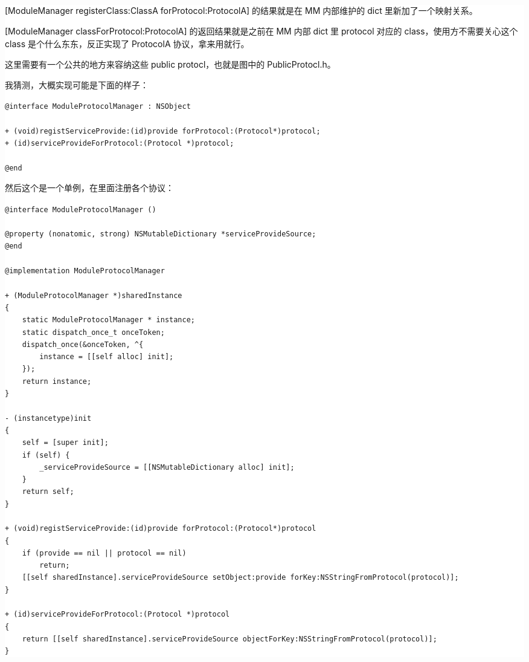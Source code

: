 [ModuleManager registerClass:ClassA forProtocol:ProtocolA] 的结果就是在 MM 内部维护的 dict 里新加了一个映射关系。

[ModuleManager classForProtocol:ProtocolA] 的返回结果就是之前在 MM 内部 dict 里 protocol 对应的 class，使用方不需要关心这个 class 是个什么东东，反正实现了 ProtocolA 协议，拿来用就行。

这里需要有一个公共的地方来容纳这些 public protocl，也就是图中的 PublicProtocl.h。

我猜测，大概实现可能是下面的样子：

```
@interface ModuleProtocolManager : NSObject

+ (void)registServiceProvide:(id)provide forProtocol:(Protocol*)protocol;
+ (id)serviceProvideForProtocol:(Protocol *)protocol;

@end
```

然后这个是一个单例，在里面注册各个协议：

```
@interface ModuleProtocolManager ()

@property (nonatomic, strong) NSMutableDictionary *serviceProvideSource;
@end

@implementation ModuleProtocolManager

+ (ModuleProtocolManager *)sharedInstance
{
    static ModuleProtocolManager * instance;
    static dispatch_once_t onceToken;
    dispatch_once(&onceToken, ^{
        instance = [[self alloc] init];
    });
    return instance;
}

- (instancetype)init
{
    self = [super init];
    if (self) {
        _serviceProvideSource = [[NSMutableDictionary alloc] init];
    }
    return self;
}

+ (void)registServiceProvide:(id)provide forProtocol:(Protocol*)protocol
{
    if (provide == nil || protocol == nil)
        return;
    [[self sharedInstance].serviceProvideSource setObject:provide forKey:NSStringFromProtocol(protocol)];
}

+ (id)serviceProvideForProtocol:(Protocol *)protocol
{
    return [[self sharedInstance].serviceProvideSource objectForKey:NSStringFromProtocol(protocol)];
}
```
